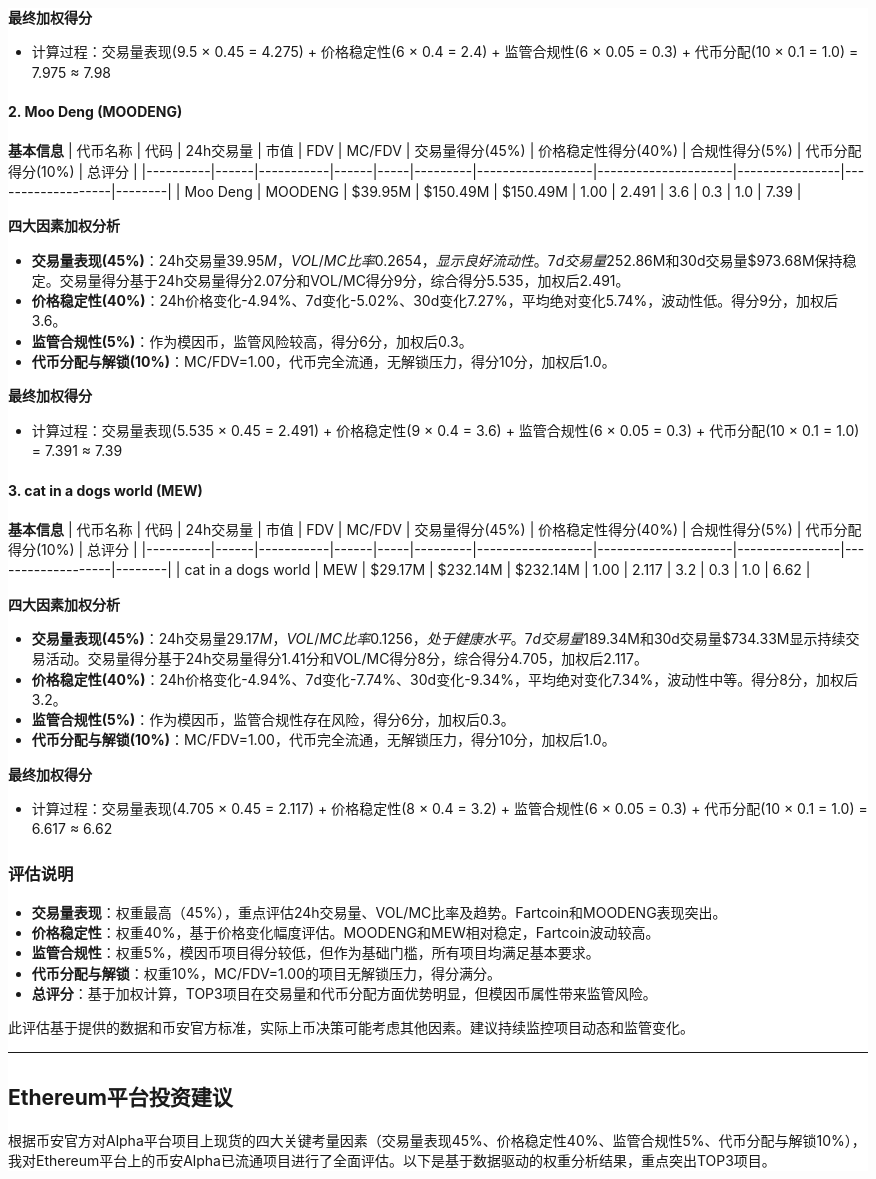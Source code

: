 **最终加权得分**
- 计算过程：交易量表现(9.5 × 0.45 = 4.275) + 价格稳定性(6 × 0.4 = 2.4) + 监管合规性(6 × 0.05 = 0.3) + 代币分配(10 × 0.1 = 1.0) = 7.975 ≈ 7.98

#### 2. Moo Deng (MOODENG)
**基本信息**
| 代币名称 | 代码 | 24h交易量 | 市值 | FDV | MC/FDV | 交易量得分(45%) | 价格稳定性得分(40%) | 合规性得分(5%) | 代币分配得分(10%) | 总评分 |
|----------|------|-----------|------|-----|---------|------------------|---------------------|----------------|-------------------|--------|
| Moo Deng | MOODENG | $39.95M | $150.49M | $150.49M | 1.00 | 2.491 | 3.6 | 0.3 | 1.0 | 7.39 |

**四大因素加权分析**
- **交易量表现(45%)**：24h交易量$39.95M，VOL/MC比率0.2654，显示良好流动性。7d交易量$252.86M和30d交易量$973.68M保持稳定。交易量得分基于24h交易量得分2.07分和VOL/MC得分9分，综合得分5.535，加权后2.491。
- **价格稳定性(40%)**：24h价格变化-4.94%、7d变化-5.02%、30d变化7.27%，平均绝对变化5.74%，波动性低。得分9分，加权后3.6。
- **监管合规性(5%)**：作为模因币，监管风险较高，得分6分，加权后0.3。
- **代币分配与解锁(10%)**：MC/FDV=1.00，代币完全流通，无解锁压力，得分10分，加权后1.0。

**最终加权得分**
- 计算过程：交易量表现(5.535 × 0.45 = 2.491) + 价格稳定性(9 × 0.4 = 3.6) + 监管合规性(6 × 0.05 = 0.3) + 代币分配(10 × 0.1 = 1.0) = 7.391 ≈ 7.39

#### 3. cat in a dogs world (MEW)
**基本信息**
| 代币名称 | 代码 | 24h交易量 | 市值 | FDV | MC/FDV | 交易量得分(45%) | 价格稳定性得分(40%) | 合规性得分(5%) | 代币分配得分(10%) | 总评分 |
|----------|------|-----------|------|-----|---------|------------------|---------------------|----------------|-------------------|--------|
| cat in a dogs world | MEW | $29.17M | $232.14M | $232.14M | 1.00 | 2.117 | 3.2 | 0.3 | 1.0 | 6.62 |

**四大因素加权分析**
- **交易量表现(45%)**：24h交易量$29.17M，VOL/MC比率0.1256，处于健康水平。7d交易量$189.34M和30d交易量$734.33M显示持续交易活动。交易量得分基于24h交易量得分1.41分和VOL/MC得分8分，综合得分4.705，加权后2.117。
- **价格稳定性(40%)**：24h价格变化-4.94%、7d变化-7.74%、30d变化-9.34%，平均绝对变化7.34%，波动性中等。得分8分，加权后3.2。
- **监管合规性(5%)**：作为模因币，监管合规性存在风险，得分6分，加权后0.3。
- **代币分配与解锁(10%)**：MC/FDV=1.00，代币完全流通，无解锁压力，得分10分，加权后1.0。

**最终加权得分**
- 计算过程：交易量表现(4.705 × 0.45 = 2.117) + 价格稳定性(8 × 0.4 = 3.2) + 监管合规性(6 × 0.05 = 0.3) + 代币分配(10 × 0.1 = 1.0) = 6.617 ≈ 6.62

### 评估说明
- **交易量表现**：权重最高（45%），重点评估24h交易量、VOL/MC比率及趋势。Fartcoin和MOODENG表现突出。
- **价格稳定性**：权重40%，基于价格变化幅度评估。MOODENG和MEW相对稳定，Fartcoin波动较高。
- **监管合规性**：权重5%，模因币项目得分较低，但作为基础门槛，所有项目均满足基本要求。
- **代币分配与解锁**：权重10%，MC/FDV=1.00的项目无解锁压力，得分满分。
- **总评分**：基于加权计算，TOP3项目在交易量和代币分配方面优势明显，但模因币属性带来监管风险。

此评估基于提供的数据和币安官方标准，实际上币决策可能考虑其他因素。建议持续监控项目动态和监管变化。

---

## Ethereum平台投资建议

根据币安官方对Alpha平台项目上现货的四大关键考量因素（交易量表现45%、价格稳定性40%、监管合规性5%、代币分配与解锁10%），我对Ethereum平台上的币安Alpha已流通项目进行了全面评估。以下是基于数据驱动的权重分析结果，重点突出TOP3项目。
